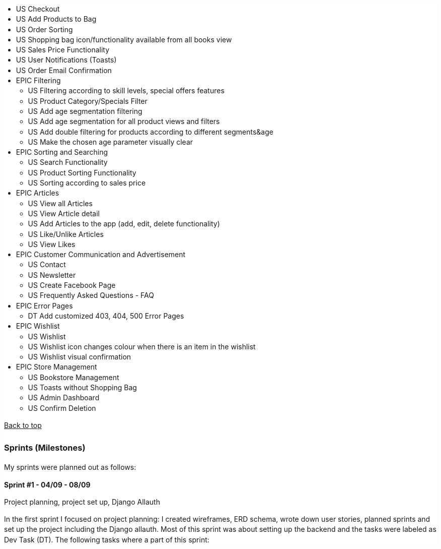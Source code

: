   - US Checkout
  - US Add Products to Bag
  - US Order Sorting
  - US Shopping bag icon/functionality available from all books view
  - US Sales Price Functionality
  - US User Notifications (Toasts)
  - US Order Email Confirmation
- EPIC Filtering
  - US Filtering according to skill levels, special offers features
  - US Product Category/Specials Filter
  - US Add age segmentation filtering
  - US Add age segmentation for all product views and filters
  - US Add double filtering for products according to different segments&age
  - US Make the chosen age parameter visually clear
- EPIC Sorting and Searching
  - US Search Functionality
  - US Product Sorting Functionality
  - US Sorting according to sales price
- EPIC Articles
  - US View all Articles
  - US View Article detail
  - US Add Articles to the app (add, edit, delete functionality)
  - US Like/Unlike Articles
  - US View Likes
- EPIC Customer Communication and Advertisement
  - US Contact
  - US Newsletter
  - US Create Facebook Page
  - US Frequently Asked Questions - FAQ
- EPIC Error Pages
  - DT Add customized 403, 404, 500 Error Pages
- EPIC Wishlist
  - US Wishlist
  - US Wishlist icon changes colour when there is an item in the wishlist
  - US Wishlist visual confirmation
- EPIC Store Management
  - US Bookstore Management
  - US Toasts without Shopping Bag
  - US Admin Dashboard
  - US Confirm Deletion

[Back to top](#contents)

### Sprints (Milestones)

My sprints were planned out as follows:

**Sprint #1 - 04/09 - 08/09**

Project planning, project set up, Django Allauth

In the first sprint I focused on project planning: I created wireframes, ERD schema, wrote down user stories, planned sprints and set up the project including the Django allauth. Most of this sprint was about setting up the backend and the tasks were labeled as Dev Task (DT). The following tasks where a part of this sprint:
